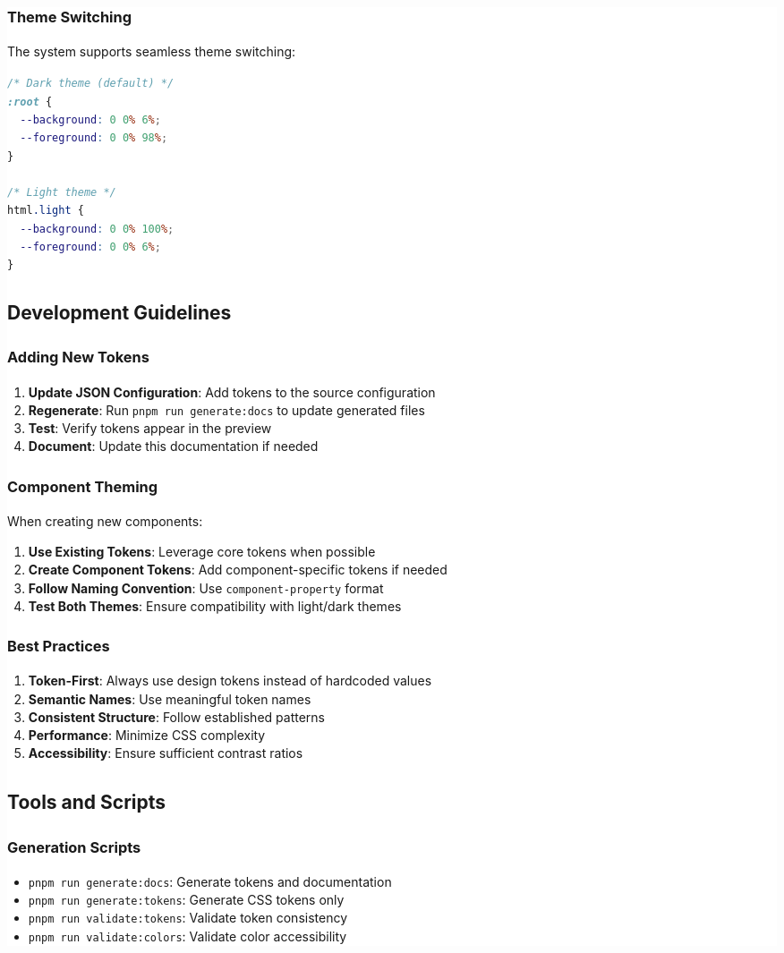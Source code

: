 ### Theme Switching

The system supports seamless theme switching:

```css
/* Dark theme (default) */
:root {
  --background: 0 0% 6%;
  --foreground: 0 0% 98%;
}

/* Light theme */
html.light {
  --background: 0 0% 100%;
  --foreground: 0 0% 6%;
}
```

## Development Guidelines

### Adding New Tokens

1. **Update JSON Configuration**: Add tokens to the source configuration
2. **Regenerate**: Run `pnpm run generate:docs` to update generated files
3. **Test**: Verify tokens appear in the preview
4. **Document**: Update this documentation if needed

### Component Theming

When creating new components:

1. **Use Existing Tokens**: Leverage core tokens when possible
2. **Create Component Tokens**: Add component-specific tokens if needed
3. **Follow Naming Convention**: Use `component-property` format
4. **Test Both Themes**: Ensure compatibility with light/dark themes

### Best Practices

1. **Token-First**: Always use design tokens instead of hardcoded values
2. **Semantic Names**: Use meaningful token names
3. **Consistent Structure**: Follow established patterns
4. **Performance**: Minimize CSS complexity
5. **Accessibility**: Ensure sufficient contrast ratios

## Tools and Scripts

### Generation Scripts

- `pnpm run generate:docs`: Generate tokens and documentation
- `pnpm run generate:tokens`: Generate CSS tokens only
- `pnpm run validate:tokens`: Validate token consistency
- `pnpm run validate:colors`: Validate color accessibility
